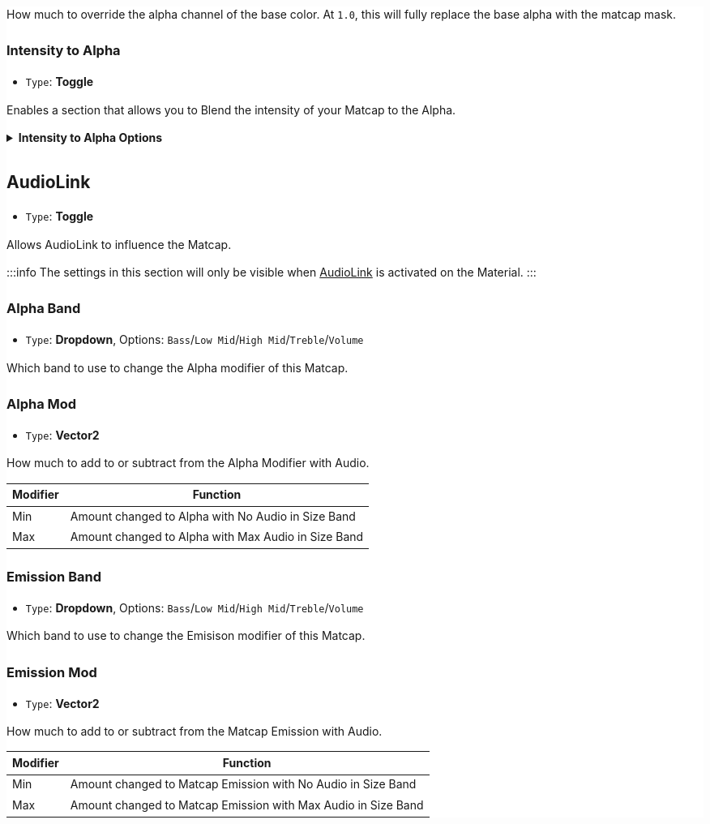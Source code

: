 How much to override the alpha channel of the base color. At `1.0`, this will fully replace the base alpha with the matcap mask.

### Intensity to Alpha

- `Type`: <PropertyIcon name="toggle" />**Toggle**

Enables a section that allows you to Blend the intensity of your Matcap to the Alpha.

<details><summary><b>Intensity to Alpha Options</b></summary></details>

## AudioLink

- `Type`: <PropertyIcon name="toggle" />**Toggle**

Allows AudioLink to influence the Matcap.

:::info
The settings in this section will only be visible when [AudioLink](/docs/audio-link/audio-link.md) is activated on the Material.
:::

### Alpha Band

- `Type`: <PropertyIcon name="dropdown" />**Dropdown**, Options: `Bass`/`Low Mid`/`High Mid`/`Treble`/`Volume`

Which band to use to change the Alpha modifier of this Matcap.

### Alpha Mod

- `Type`: <PropertyIcon name="float2" />**Vector2**

How much to add to or subtract from the Alpha Modifier with Audio.

| Modifier | Function |
| --- | --- |
| Min | Amount changed to Alpha with No Audio in Size Band |
| Max | Amount changed to Alpha with Max Audio in Size Band |

### Emission Band

- `Type`: <PropertyIcon name="dropdown" />**Dropdown**, Options: `Bass`/`Low Mid`/`High Mid`/`Treble`/`Volume`

Which band to use to change the Emisison modifier of this Matcap.

### Emission Mod

- `Type`: <PropertyIcon name="float2" />**Vector2**

How much to add to or subtract from the Matcap Emission with Audio.

| Modifier | Function |
| --- | --- |
| Min | Amount changed to Matcap Emission with No Audio in Size Band |
| Max | Amount changed to Matcap Emission with Max Audio in Size Band |
